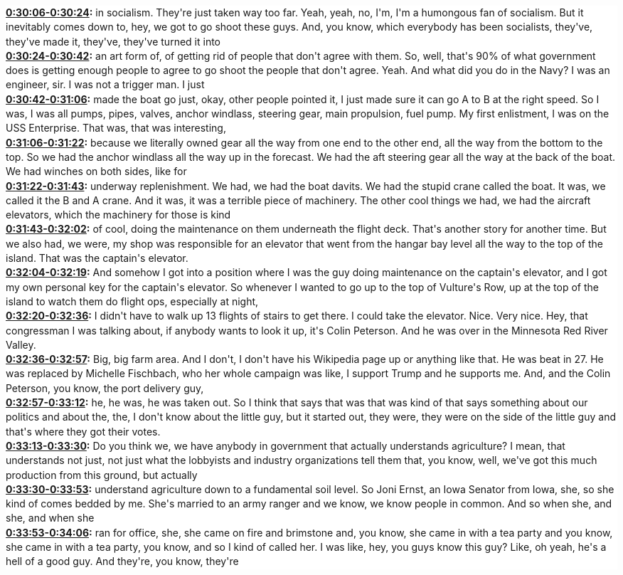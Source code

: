 **[0:30:06-0:30:24](https://anchor.fm/ranching-reboot/episodes/77-Chip-McGregor-Regenerative-has-some-Problems-e1m924s#t=0:30:06):**  in socialism. They're just taken way too far. Yeah, yeah, no, I'm, I'm a humongous fan of  socialism. But it inevitably comes down to, hey, we got to go shoot these guys. And, you know,  which everybody has been socialists, they've, they've made it, they've, they've turned it into  
**[0:30:24-0:30:42](https://anchor.fm/ranching-reboot/episodes/77-Chip-McGregor-Regenerative-has-some-Problems-e1m924s#t=0:30:24):**  an art form of, of getting rid of people that don't agree with them. So, well, that's 90% of  what government does is getting enough people to agree to go shoot the people that don't agree.  Yeah. And what did you do in the Navy? I was an engineer, sir. I was not a trigger man. I just  
**[0:30:42-0:31:06](https://anchor.fm/ranching-reboot/episodes/77-Chip-McGregor-Regenerative-has-some-Problems-e1m924s#t=0:30:42):**  made the boat go just, okay, other people pointed it, I just made sure it can go A to B at the right  speed. So I was, I was all pumps, pipes, valves, anchor windlass, steering gear, main propulsion,  fuel pump. My first enlistment, I was on the USS Enterprise. That was, that was interesting,  
**[0:31:06-0:31:22](https://anchor.fm/ranching-reboot/episodes/77-Chip-McGregor-Regenerative-has-some-Problems-e1m924s#t=0:31:06):**  because we literally owned gear all the way from one end to the other end, all the way from the  bottom to the top. So we had the anchor windlass all the way up in the forecast. We had the aft  steering gear all the way at the back of the boat. We had winches on both sides, like for  
**[0:31:22-0:31:43](https://anchor.fm/ranching-reboot/episodes/77-Chip-McGregor-Regenerative-has-some-Problems-e1m924s#t=0:31:22):**  underway replenishment. We had, we had the boat davits. We had the stupid crane called the boat.  It was, we called it the B and A crane. And it was, it was a terrible piece of machinery. The  other cool things we had, we had the aircraft elevators, which the machinery for those is kind  
**[0:31:43-0:32:02](https://anchor.fm/ranching-reboot/episodes/77-Chip-McGregor-Regenerative-has-some-Problems-e1m924s#t=0:31:43):**  of cool, doing the maintenance on them underneath the flight deck. That's another story for another  time. But we also had, we were, my shop was responsible for an elevator that went from the  hangar bay level all the way to the top of the island. That was the captain's elevator.  
**[0:32:04-0:32:19](https://anchor.fm/ranching-reboot/episodes/77-Chip-McGregor-Regenerative-has-some-Problems-e1m924s#t=0:32:04):**  And somehow I got into a position where I was the guy doing maintenance on the captain's elevator,  and I got my own personal key for the captain's elevator. So whenever I wanted to go up to the  top of Vulture's Row, up at the top of the island to watch them do flight ops, especially at night,  
**[0:32:20-0:32:36](https://anchor.fm/ranching-reboot/episodes/77-Chip-McGregor-Regenerative-has-some-Problems-e1m924s#t=0:32:20):**  I didn't have to walk up 13 flights of stairs to get there. I could take the elevator.  Nice. Very nice. Hey, that congressman I was talking about, if anybody wants to look it up,  it's Colin Peterson. And he was over in the Minnesota Red River Valley.  
**[0:32:36-0:32:57](https://anchor.fm/ranching-reboot/episodes/77-Chip-McGregor-Regenerative-has-some-Problems-e1m924s#t=0:32:36):**  Big, big farm area. And I don't, I don't have his Wikipedia page up or anything like that.  He was beat in 27. He was replaced by Michelle Fischbach, who her whole campaign was like,  I support Trump and he supports me. And, and the Colin Peterson, you know, the port delivery guy,  
**[0:32:57-0:33:12](https://anchor.fm/ranching-reboot/episodes/77-Chip-McGregor-Regenerative-has-some-Problems-e1m924s#t=0:32:57):**  he, he was, he was taken out. So I think that says that was that was kind of that says  something about our politics and about the, the, I don't know about the little guy, but it started  out, they were, they were on the side of the little guy and that's where they got their votes.  
**[0:33:13-0:33:30](https://anchor.fm/ranching-reboot/episodes/77-Chip-McGregor-Regenerative-has-some-Problems-e1m924s#t=0:33:13):**  Do you think we, we have anybody in government that actually understands agriculture?  I mean, that understands not just, not just what the lobbyists and industry organizations tell them  that, you know, well, we've got this much production from this ground, but actually  
**[0:33:30-0:33:53](https://anchor.fm/ranching-reboot/episodes/77-Chip-McGregor-Regenerative-has-some-Problems-e1m924s#t=0:33:30):**  understand agriculture down to a fundamental soil level.  So Joni Ernst, an Iowa Senator from Iowa, she, so she kind of comes bedded by me. She's married  to an army ranger and we know, we know people in common. And so when she, and she, and when she  
**[0:33:53-0:34:06](https://anchor.fm/ranching-reboot/episodes/77-Chip-McGregor-Regenerative-has-some-Problems-e1m924s#t=0:33:53):**  ran for office, she, she came on fire and brimstone and, you know, she came in with a tea party and  you know, she came in with a tea party, you know, and so I kind of called her. I was like, hey,  you guys know this guy? Like, oh yeah, he's a hell of a good guy. And they're, you know, they're  